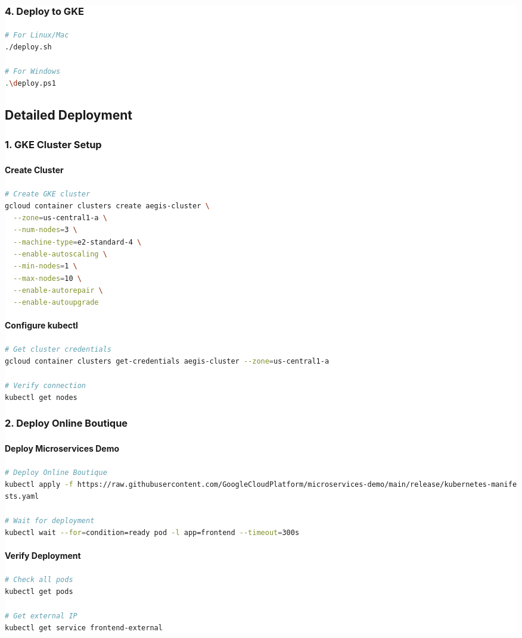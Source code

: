 ### 4. Deploy to GKE
```bash
# For Linux/Mac
./deploy.sh

# For Windows
.\deploy.ps1
```

## Detailed Deployment

### 1. GKE Cluster Setup

#### Create Cluster
```bash
# Create GKE cluster
gcloud container clusters create aegis-cluster \
  --zone=us-central1-a \
  --num-nodes=3 \
  --machine-type=e2-standard-4 \
  --enable-autoscaling \
  --min-nodes=1 \
  --max-nodes=10 \
  --enable-autorepair \
  --enable-autoupgrade
```

#### Configure kubectl
```bash
# Get cluster credentials
gcloud container clusters get-credentials aegis-cluster --zone=us-central1-a

# Verify connection
kubectl get nodes
```

### 2. Deploy Online Boutique

#### Deploy Microservices Demo
```bash
# Deploy Online Boutique
kubectl apply -f https://raw.githubusercontent.com/GoogleCloudPlatform/microservices-demo/main/release/kubernetes-manifests.yaml

# Wait for deployment
kubectl wait --for=condition=ready pod -l app=frontend --timeout=300s
```

#### Verify Deployment
```bash
# Check all pods
kubectl get pods

# Get external IP
kubectl get service frontend-external
```
